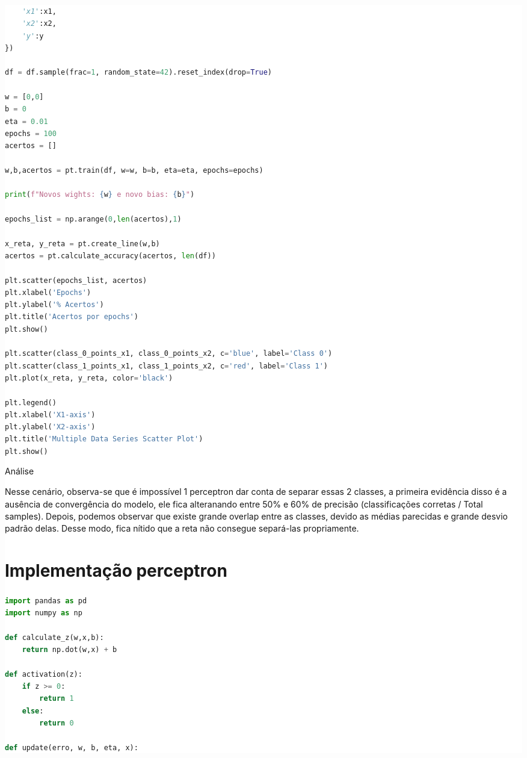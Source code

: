 ```python
    'x1':x1,
    'x2':x2,
    'y':y
})

df = df.sample(frac=1, random_state=42).reset_index(drop=True)

w = [0,0]
b = 0
eta = 0.01
epochs = 100
acertos = []

w,b,acertos = pt.train(df, w=w, b=b, eta=eta, epochs=epochs)

print(f"Novos wights: {w} e novo bias: {b}")

epochs_list = np.arange(0,len(acertos),1)

x_reta, y_reta = pt.create_line(w,b)
acertos = pt.calculate_accuracy(acertos, len(df)) 

plt.scatter(epochs_list, acertos)
plt.xlabel('Epochs')
plt.ylabel('% Acertos')
plt.title('Acertos por epochs')
plt.show()

plt.scatter(class_0_points_x1, class_0_points_x2, c='blue', label='Class 0')
plt.scatter(class_1_points_x1, class_1_points_x2, c='red', label='Class 1')
plt.plot(x_reta, y_reta, color='black')

plt.legend()
plt.xlabel('X1-axis')
plt.ylabel('X2-axis')
plt.title('Multiple Data Series Scatter Plot')
plt.show()
```

Análise

Nesse cenário, observa-se que é impossível 1 perceptron dar conta de separar essas 2 classes, a primeira evidência disso é a ausência de convergência do modelo, ele fica alteranando entre 50% e 60% de precisão (classificações corretas / Total samples). Depois, podemos observar que existe grande overlap entre as classes, devido as médias parecidas e grande desvio padrão delas. Desse modo, fica nítido que a reta não consegue separá-las propriamente.

# Implementação perceptron

```python
import pandas as pd
import numpy as np

def calculate_z(w,x,b):
    return np.dot(w,x) + b

def activation(z):
    if z >= 0:
        return 1
    else:
        return 0
    
def update(erro, w, b, eta, x):
```